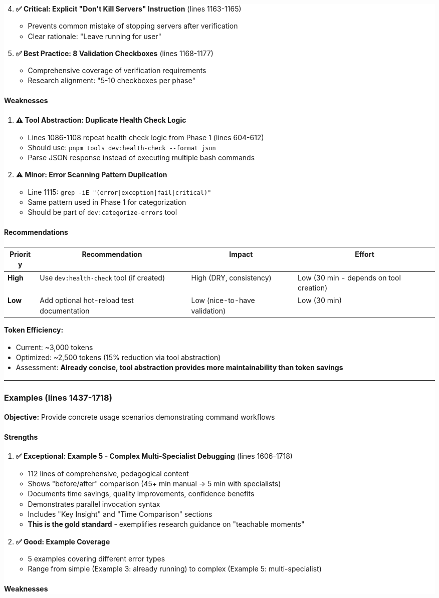 4. **✅ Critical: Explicit "Don't Kill Servers" Instruction** (lines 1163-1165)
   - Prevents common mistake of stopping servers after verification
   - Clear rationale: "Leave running for user"

5. **✅ Best Practice: 8 Validation Checkboxes** (lines 1168-1177)
   - Comprehensive coverage of verification requirements
   - Research alignment: "5-10 checkboxes per phase"

#### Weaknesses

1. **⚠️ Tool Abstraction: Duplicate Health Check Logic**
   - Lines 1086-1108 repeat health check logic from Phase 1 (lines 604-612)
   - Should use: `pnpm tools dev:health-check --format json`
   - Parse JSON response instead of executing multiple bash commands

2. **⚠️ Minor: Error Scanning Pattern Duplication**
   - Line 1115: `grep -iE "(error|exception|fail|critical)"`
   - Same pattern used in Phase 1 for categorization
   - Should be part of `dev:categorize-errors` tool

#### Recommendations

| Priority | Recommendation | Impact | Effort |
|----------|---------------|--------|--------|
| **High** | Use `dev:health-check` tool (if created) | High (DRY, consistency) | Low (30 min - depends on tool creation) |
| **Low** | Add optional hot-reload test documentation | Low (nice-to-have validation) | Low (30 min) |

**Token Efficiency:**
- Current: ~3,000 tokens
- Optimized: ~2,500 tokens (15% reduction via tool abstraction)
- Assessment: **Already concise, tool abstraction provides more maintainability than token savings**

---

### Examples (lines 1437-1718)

**Objective:** Provide concrete usage scenarios demonstrating command workflows

#### Strengths

1. **✅ Exceptional: Example 5 - Complex Multi-Specialist Debugging** (lines 1606-1718)
   - 112 lines of comprehensive, pedagogical content
   - Shows "before/after" comparison (45+ min manual → 5 min with specialists)
   - Documents time savings, quality improvements, confidence benefits
   - Demonstrates parallel invocation syntax
   - Includes "Key Insight" and "Time Comparison" sections
   - **This is the gold standard** - exemplifies research guidance on "teachable moments"

2. **✅ Good: Example Coverage**
   - 5 examples covering different error types
   - Range from simple (Example 3: already running) to complex (Example 5: multi-specialist)

#### Weaknesses
